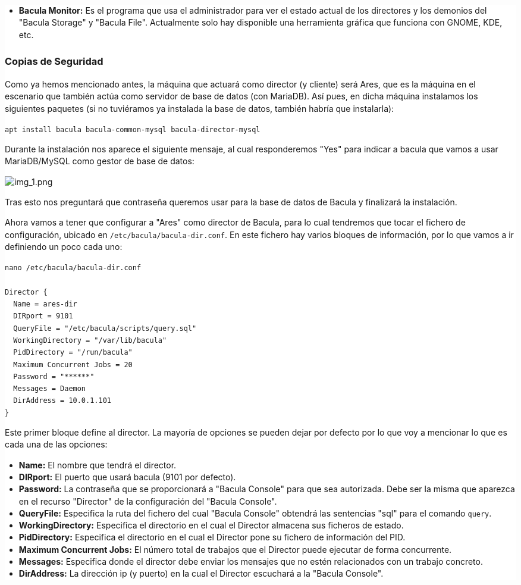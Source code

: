 * **Bacula Monitor:** Es el programa que usa el administrador para ver el estado actual de los directores y los demonios del "Bacula Storage" y "Bacula File". Actualmente solo hay disponible una herramienta gráfica que funciona con GNOME, KDE, etc.

### Copias de Seguridad

Como ya hemos mencionado antes, la máquina que actuará como director (y cliente) será Ares, que es la máquina en el escenario que también actúa como servidor de base de datos (con MariaDB). Así pues, en dicha máquina instalamos los siguientes paquetes (si no tuviéramos ya instalada la base de datos, también habría que instalarla):

```
apt install bacula bacula-common-mysql bacula-director-mysql
```

Durante la instalación nos aparece el siguiente mensaje, al cual responderemos "Yes" para indicar a bacula que vamos a usar MariaDB/MySQL como gestor de base de datos:

![img_1.png](/images/sistema_copias_seguridad/img_1.png)

Tras esto nos preguntará que contraseña queremos usar para la base de datos de Bacula y finalizará la instalación.

Ahora vamos a tener que configurar a "Ares" como director de Bacula, para lo cual tendremos que tocar el fichero de configuración, ubicado en `/etc/bacula/bacula-dir.conf`. En este fichero hay varios bloques de información, por lo que vamos a ir definiendo un poco cada uno:

```
nano /etc/bacula/bacula-dir.conf

Director {                             
  Name = ares-dir
  DIRport = 9101                 
  QueryFile = "/etc/bacula/scripts/query.sql"
  WorkingDirectory = "/var/lib/bacula"
  PidDirectory = "/run/bacula"
  Maximum Concurrent Jobs = 20
  Password = "******"          
  Messages = Daemon
  DirAddress = 10.0.1.101
}
```

Este primer bloque define al director. La mayoría de opciones se pueden dejar por defecto por lo que voy a mencionar lo que es cada una de las opciones:

* **Name:** El nombre que tendrá el director.
* **DIRport:** El puerto que usará bacula (9101 por defecto).
* **Password:** La contraseña que se proporcionará a "Bacula Console" para que sea autorizada. Debe ser la misma que aparezca en el recurso "Director" de la configuración del "Bacula Console".
* **QueryFile:** Especifica la ruta del fichero del cual "Bacula Console" obtendrá las sentencias "sql" para el comando `query`.
* **WorkingDirectory:** Especifica el directorio en el cual el Director almacena sus ficheros de estado.
* **PidDirectory:** Especifica el directorio en el cual el Director pone su fichero de información del PID.
* **Maximum Concurrent Jobs:** El número total de trabajos que el Director puede ejecutar de forma concurrente.
* **Messages:** Especifica donde el director debe enviar los mensajes que no estén relacionados con un trabajo concreto.
* **DirAddress:** La dirección ip (y puerto) en la cual el Director escuchará a la "Bacula Console".

